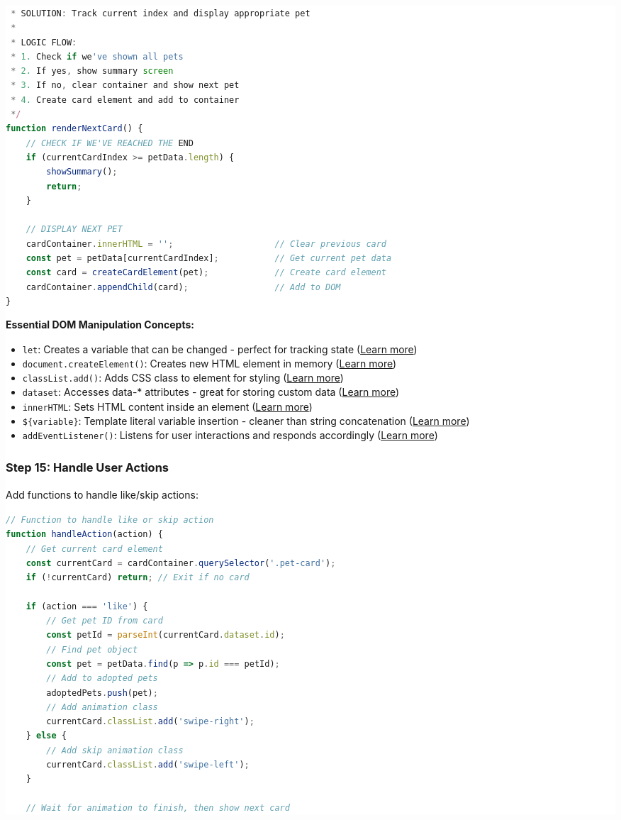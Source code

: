 ```javascript
 * SOLUTION: Track current index and display appropriate pet
 * 
 * LOGIC FLOW:
 * 1. Check if we've shown all pets
 * 2. If yes, show summary screen
 * 3. If no, clear container and show next pet
 * 4. Create card element and add to container
 */
function renderNextCard() {
    // CHECK IF WE'VE REACHED THE END
    if (currentCardIndex >= petData.length) {
        showSummary();
        return;
    }
    
    // DISPLAY NEXT PET
    cardContainer.innerHTML = '';                    // Clear previous card
    const pet = petData[currentCardIndex];           // Get current pet data
    const card = createCardElement(pet);             // Create card element
    cardContainer.appendChild(card);                 // Add to DOM
}
```

**Essential DOM Manipulation Concepts:**
- `let`: Creates a variable that can be changed - perfect for tracking state ([Learn more](https://developer.mozilla.org/en-US/docs/Web/JavaScript/Reference/Statements/let))
- `document.createElement()`: Creates new HTML element in memory ([Learn more](https://developer.mozilla.org/en-US/docs/Web/API/Document/createElement))
- `classList.add()`: Adds CSS class to element for styling ([Learn more](https://developer.mozilla.org/en-US/docs/Web/API/Element/classList))
- `dataset`: Accesses data-* attributes - great for storing custom data ([Learn more](https://developer.mozilla.org/en-US/docs/Web/API/HTMLElement/dataset))
- `innerHTML`: Sets HTML content inside an element ([Learn more](https://developer.mozilla.org/en-US/docs/Web/API/Element/innerHTML))
- `${variable}`: Template literal variable insertion - cleaner than string concatenation ([Learn more](https://developer.mozilla.org/en-US/docs/Web/JavaScript/Reference/Template_literals))
- `addEventListener()`: Listens for user interactions and responds accordingly ([Learn more](https://developer.mozilla.org/en-US/docs/Web/API/EventTarget/addEventListener))

### Step 15: Handle User Actions
Add functions to handle like/skip actions:

```javascript
// Function to handle like or skip action
function handleAction(action) {
    // Get current card element
    const currentCard = cardContainer.querySelector('.pet-card');
    if (!currentCard) return; // Exit if no card
    
    if (action === 'like') {
        // Get pet ID from card
        const petId = parseInt(currentCard.dataset.id);
        // Find pet object
        const pet = petData.find(p => p.id === petId);
        // Add to adopted pets
        adoptedPets.push(pet);
        // Add animation class
        currentCard.classList.add('swipe-right');
    } else {
        // Add skip animation class
        currentCard.classList.add('swipe-left');
    }
    
    // Wait for animation to finish, then show next card
```